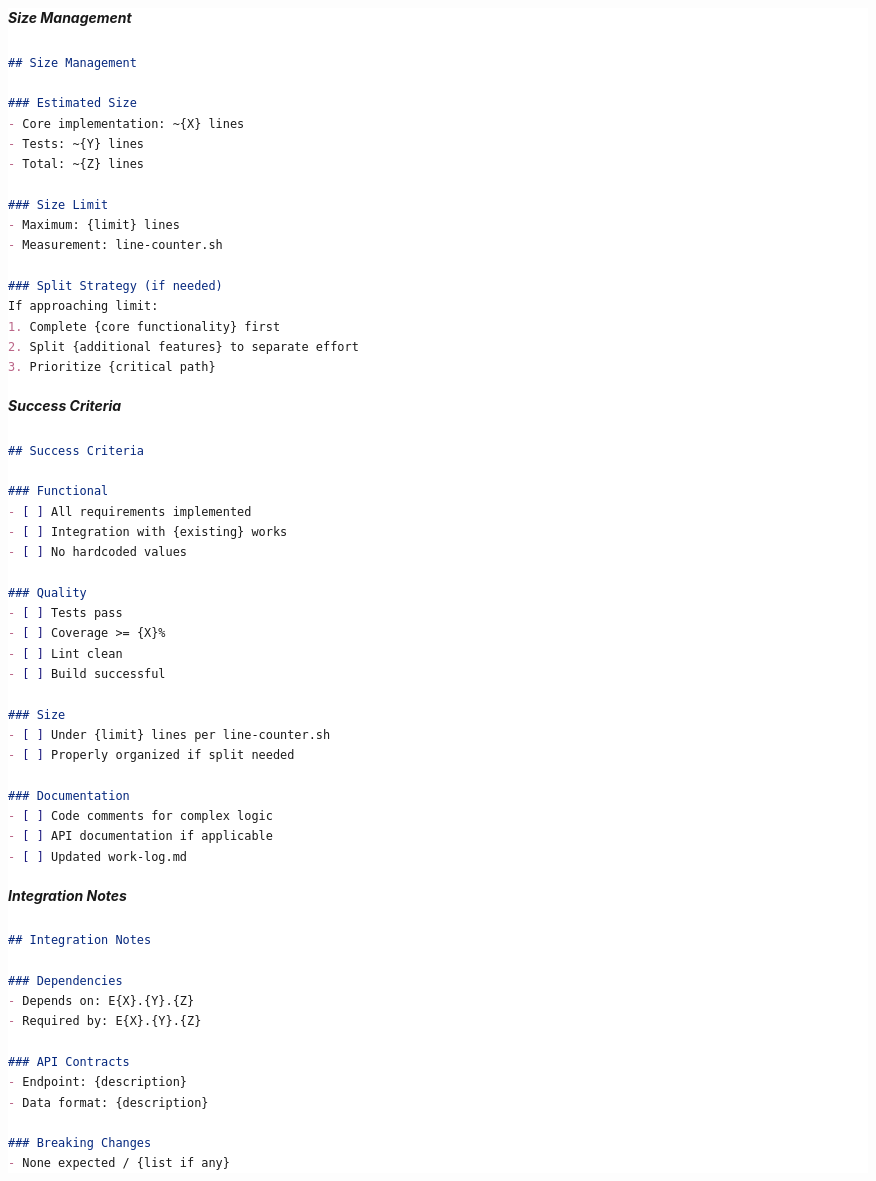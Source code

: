 ##### Size Management
```markdown
## Size Management

### Estimated Size
- Core implementation: ~{X} lines
- Tests: ~{Y} lines
- Total: ~{Z} lines

### Size Limit
- Maximum: {limit} lines
- Measurement: line-counter.sh

### Split Strategy (if needed)
If approaching limit:
1. Complete {core functionality} first
2. Split {additional features} to separate effort
3. Prioritize {critical path}
```

##### Success Criteria
```markdown
## Success Criteria

### Functional
- [ ] All requirements implemented
- [ ] Integration with {existing} works
- [ ] No hardcoded values

### Quality
- [ ] Tests pass
- [ ] Coverage >= {X}%
- [ ] Lint clean
- [ ] Build successful

### Size
- [ ] Under {limit} lines per line-counter.sh
- [ ] Properly organized if split needed

### Documentation
- [ ] Code comments for complex logic
- [ ] API documentation if applicable
- [ ] Updated work-log.md
```

##### Integration Notes
```markdown
## Integration Notes

### Dependencies
- Depends on: E{X}.{Y}.{Z}
- Required by: E{X}.{Y}.{Z}

### API Contracts
- Endpoint: {description}
- Data format: {description}

### Breaking Changes
- None expected / {list if any}
```
